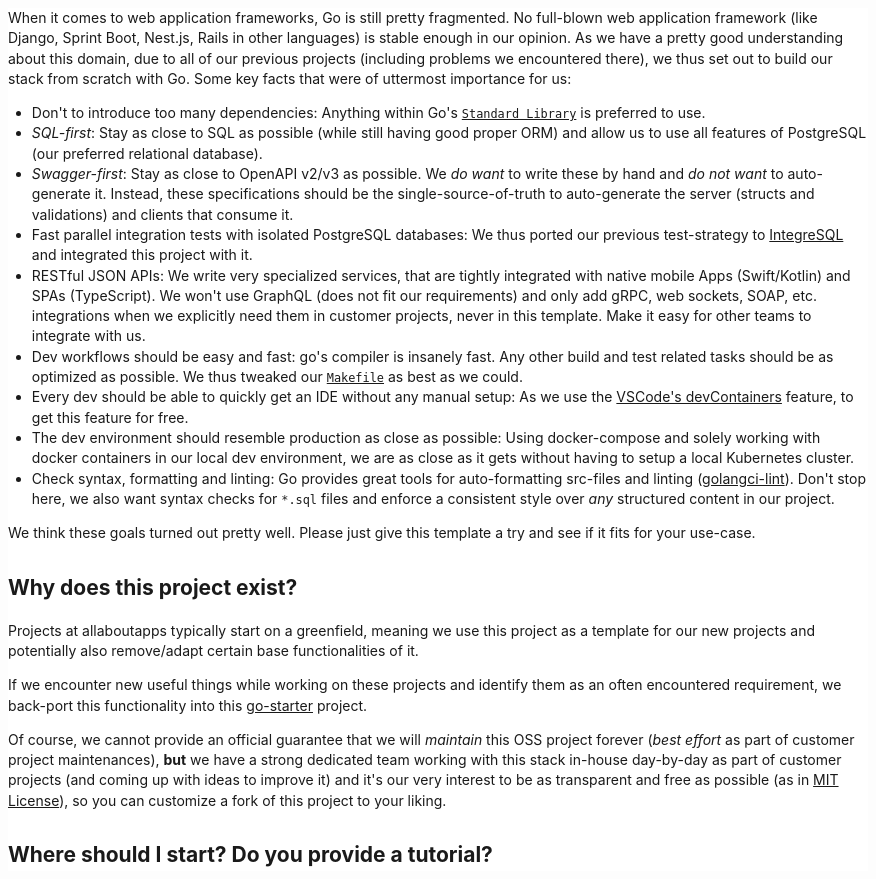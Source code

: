When it comes to web application frameworks, Go is still pretty fragmented. No full-blown web application framework (like Django, Sprint Boot, Nest.js, Rails in other languages) is stable enough in our opinion. As we have a pretty good understanding about this domain, due to all of our previous projects (including problems we encountered there), we thus set out to build our stack from scratch with Go. Some key facts that were of uttermost importance for us:
* Don't to introduce too many dependencies: Anything within Go's [`Standard Library`](https://golang.org/pkg/) is preferred to use.  
* *SQL-first*: Stay as close to SQL as possible (while still having good proper ORM) and allow us to use all features of PostgreSQL (our preferred relational database).
* *Swagger-first*: Stay as close to OpenAPI v2/v3 as possible. We *do want* to write these by hand and *do not want* to auto-generate it. Instead, these specifications should be the single-source-of-truth to auto-generate the server (structs and validations) and clients that consume it. 
* Fast parallel integration tests with isolated PostgreSQL databases: We thus ported our previous test-strategy to [IntegreSQL](https://github.com/allaboutapps/integresql) and integrated this project with it.
* RESTful JSON APIs: We write very specialized services, that are tightly integrated with native mobile Apps (Swift/Kotlin) and SPAs (TypeScript). We won't use GraphQL (does not fit our requirements) and only add gRPC, web sockets, SOAP, etc. integrations when we explicitly need them in customer projects, never in this template. Make it easy for other teams to integrate with us.
* Dev workflows should be easy and fast: go's compiler is insanely fast. Any other build and test related tasks should be as optimized as possible. We thus tweaked our [`Makefile`](https://github.com/allaboutapps/go-starter/blob/master/Makefile) as best as we could.
* Every dev should be able to quickly get an IDE without any manual setup: As we use the [VSCode's devContainers](https://code.visualstudio.com/docs/remote/containers) feature, to get this feature for free.
* The dev environment should resemble production as close as possible: Using docker-compose and solely working with docker containers in our local dev environment, we are as close as it gets without having to setup a local Kubernetes cluster.
* Check syntax, formatting and linting: Go provides great tools for auto-formatting src-files and linting ([golangci-lint](https://github.com/golangci/golangci-lint)). Don't stop here, we also want  syntax checks for `*.sql` files and enforce a consistent style over *any* structured content in our project.

We think these goals turned out pretty well. Please just give this template a try and see if it fits for your use-case.

## Why does this project exist?

Projects at allaboutapps typically start on a greenfield, meaning we use this project as a template for our new projects and potentially also remove/adapt certain base functionalities of it.

If we encounter new useful things while working on these projects and identify them as an often encountered requirement, we back-port this functionality into this [go-starter](https://github.com/allaboutapps/go-starter) project.

Of course, we cannot provide an official guarantee that we will *maintain* this OSS project forever (*best effort* as part of customer project maintenances), **but** we have a strong dedicated team working with this stack in-house day-by-day as part of customer projects (and coming up with ideas to improve it) and it's our very interest to be as transparent and free as possible (as in [MIT License](https://github.com/allaboutapps/go-starter/blob/master/LICENSE)), so you can customize a fork of this project to your liking.  

## Where should I start? Do you provide a tutorial?
